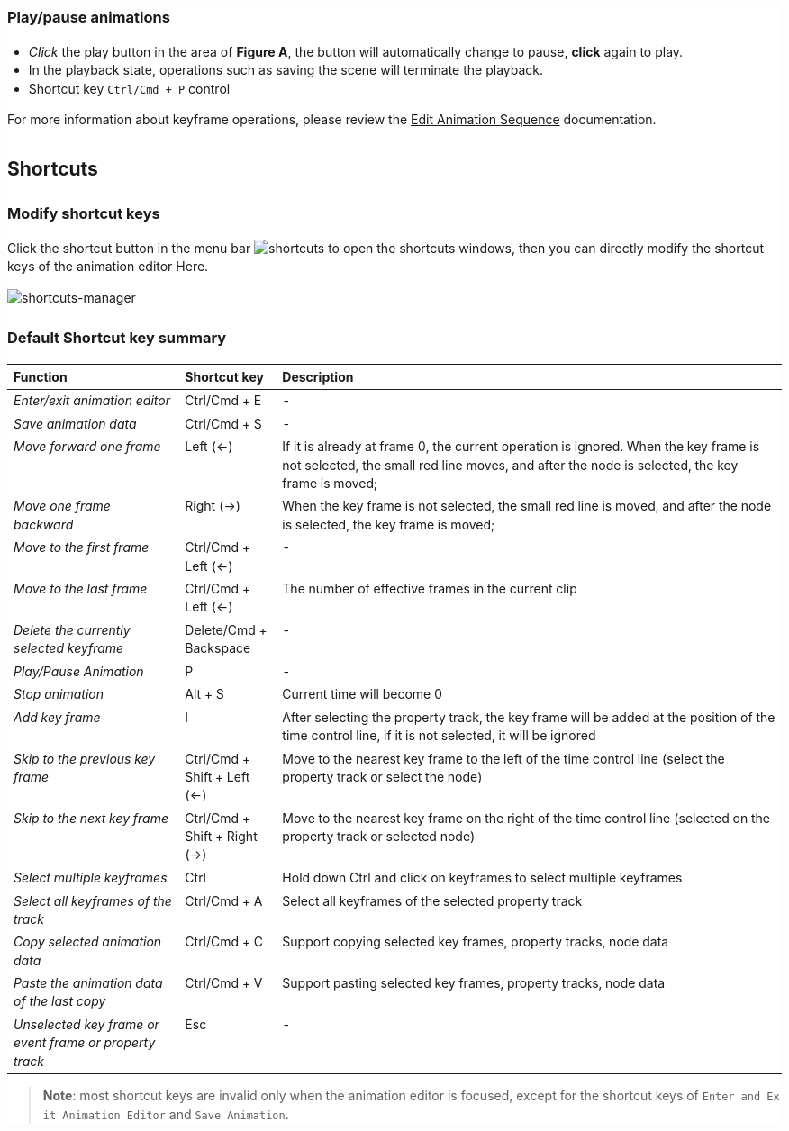 ### Play/pause animations

- _Click_ the play button in the area of ​​__Figure A__, the button will automatically change to pause, __click__ again to play.
- In the playback state, operations such as saving the scene will terminate the playback.
- Shortcut key `Ctrl/Cmd + P` control

For more information about keyframe operations, please review the [Edit Animation Sequence](animation-clip.md) documentation.

## Shortcuts

### Modify shortcut keys

Click the shortcut button in the menu bar ![shortcuts](./animation-editor/shortcuts.png) to open the shortcuts windows, then you can directly modify the shortcut keys of the animation editor Here.

![shortcuts-manager](./animation-editor/shortcuts-manager.png)

### Default Shortcut key summary

Function | Shortcut key | Description
:--- | :---- | :----
*Enter/exit animation editor* | Ctrl/Cmd + E |-
*Save animation data* | Ctrl/Cmd + S |-
*Move forward one frame* | Left (←) | If it is already at frame 0, the current operation is ignored. When the key frame is not selected, the small red line moves, and after the node is selected, the key frame is moved;
*Move one frame backward* | Right (→) | When the key frame is not selected, the small red line is moved, and after the node is selected, the key frame is moved;
*Move to the first frame* | Ctrl/Cmd + Left (←) |-
*Move to the last frame* | Ctrl/Cmd + Left (←) | The number of effective frames in the current clip
*Delete the currently selected keyframe* | Delete/Cmd + Backspace |-
*Play/Pause Animation* | P |-
*Stop animation* | Alt + S | Current time will become 0
*Add key frame* | I | After selecting the property track, the key frame will be added at the position of the time control line, if it is not selected, it will be ignored
*Skip to the previous key frame* | Ctrl/Cmd + Shift + Left (←) | Move to the nearest key frame to the left of the time control line (select the property track or select the node)
*Skip to the next key frame* | Ctrl/Cmd + Shift + Right (→) | Move to the nearest key frame on the right of the time control line (selected on the property track or selected node)
*Select multiple keyframes* | Ctrl | Hold down Ctrl and click on keyframes to select multiple keyframes
*Select all keyframes of the track* | Ctrl/Cmd + A | Select all keyframes of the selected property track
*Copy selected animation data* | Ctrl/Cmd + C | Support copying selected key frames, property tracks, node data
*Paste the animation data of the last copy* | Ctrl/Cmd + V | Support pasting selected key frames, property tracks, node data
*Unselected key frame or event frame or property track* | Esc |-

> **Note**: most shortcut keys are invalid only when the animation editor is focused, except for the shortcut keys of `Enter and Exit Animation Editor` and `Save Animation`.
